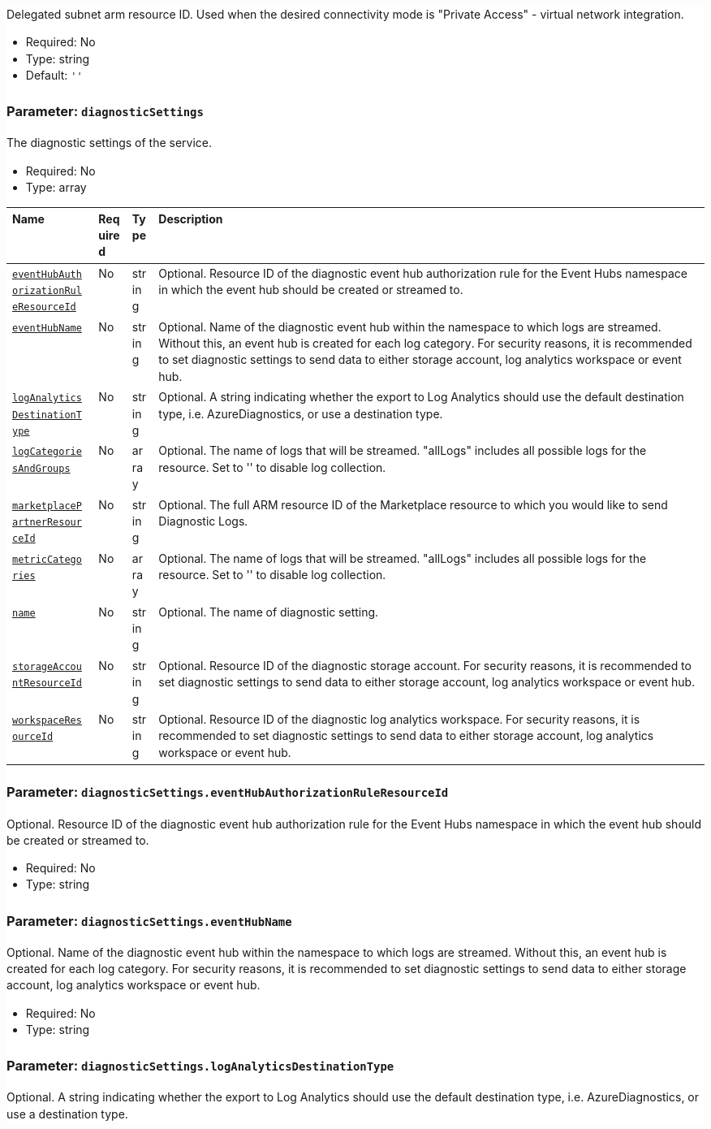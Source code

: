 Delegated subnet arm resource ID. Used when the desired connectivity mode is "Private Access" - virtual network integration.
- Required: No
- Type: string
- Default: `''`

### Parameter: `diagnosticSettings`

The diagnostic settings of the service.
- Required: No
- Type: array


| Name | Required | Type | Description |
| :-- | :-- | :--| :-- |
| [`eventHubAuthorizationRuleResourceId`](#parameter-diagnosticsettingseventhubauthorizationruleresourceid) | No | string | Optional. Resource ID of the diagnostic event hub authorization rule for the Event Hubs namespace in which the event hub should be created or streamed to. |
| [`eventHubName`](#parameter-diagnosticsettingseventhubname) | No | string | Optional. Name of the diagnostic event hub within the namespace to which logs are streamed. Without this, an event hub is created for each log category. For security reasons, it is recommended to set diagnostic settings to send data to either storage account, log analytics workspace or event hub. |
| [`logAnalyticsDestinationType`](#parameter-diagnosticsettingsloganalyticsdestinationtype) | No | string | Optional. A string indicating whether the export to Log Analytics should use the default destination type, i.e. AzureDiagnostics, or use a destination type. |
| [`logCategoriesAndGroups`](#parameter-diagnosticsettingslogcategoriesandgroups) | No | array | Optional. The name of logs that will be streamed. "allLogs" includes all possible logs for the resource. Set to '' to disable log collection. |
| [`marketplacePartnerResourceId`](#parameter-diagnosticsettingsmarketplacepartnerresourceid) | No | string | Optional. The full ARM resource ID of the Marketplace resource to which you would like to send Diagnostic Logs. |
| [`metricCategories`](#parameter-diagnosticsettingsmetriccategories) | No | array | Optional. The name of logs that will be streamed. "allLogs" includes all possible logs for the resource. Set to '' to disable log collection. |
| [`name`](#parameter-diagnosticsettingsname) | No | string | Optional. The name of diagnostic setting. |
| [`storageAccountResourceId`](#parameter-diagnosticsettingsstorageaccountresourceid) | No | string | Optional. Resource ID of the diagnostic storage account. For security reasons, it is recommended to set diagnostic settings to send data to either storage account, log analytics workspace or event hub. |
| [`workspaceResourceId`](#parameter-diagnosticsettingsworkspaceresourceid) | No | string | Optional. Resource ID of the diagnostic log analytics workspace. For security reasons, it is recommended to set diagnostic settings to send data to either storage account, log analytics workspace or event hub. |

### Parameter: `diagnosticSettings.eventHubAuthorizationRuleResourceId`

Optional. Resource ID of the diagnostic event hub authorization rule for the Event Hubs namespace in which the event hub should be created or streamed to.

- Required: No
- Type: string

### Parameter: `diagnosticSettings.eventHubName`

Optional. Name of the diagnostic event hub within the namespace to which logs are streamed. Without this, an event hub is created for each log category. For security reasons, it is recommended to set diagnostic settings to send data to either storage account, log analytics workspace or event hub.

- Required: No
- Type: string

### Parameter: `diagnosticSettings.logAnalyticsDestinationType`

Optional. A string indicating whether the export to Log Analytics should use the default destination type, i.e. AzureDiagnostics, or use a destination type.
